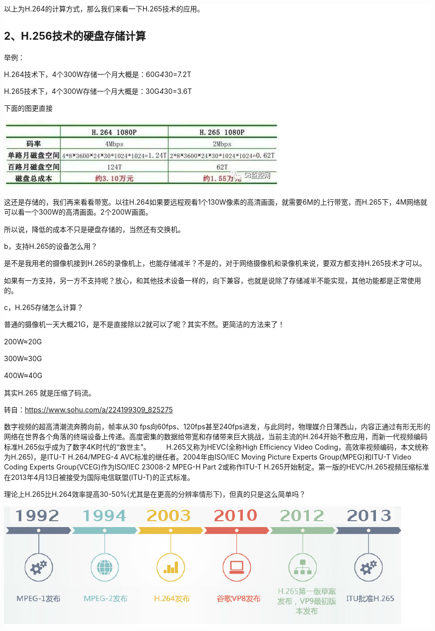 以上为H.264的计算方式，那么我们来看一下H.265技术的应用。

## 2、H.256技术的硬盘存储计算

举例：

H.264技术下，4个300W存储一个月大概是：60G*4*30=7.2T

H.265技术下，4个300W存储一个月大概是：30G*4*30=3.6T

下面的图更直接

![img](../../../_ImageAssets/9ffe909136434788958ed9caa5634355.jpeg)

这还是存储的，我们再来看看带宽。以往H.264如果要远程观看1个130W像素的高清画面，就需要6M的上行带宽，而H.265下，4M网络就可以看一个300W的高清画面。2个200W画面。

所以说，降低的成本不只是硬盘存储的，当然还有交换机。

b，支持H.265的设备怎么用？

是不是我用老的摄像机接到H.265的录像机上，也能存储减半？不是的，对于网络摄像机和录像机来说，要双方都支持H.265技术才可以。

如果有一方支持，另一方不支持呢？放心，和其他技术设备一样的，向下兼容，也就是说除了存储减半不能实现，其他功能都是正常使用的。

c，H.265存储怎么计算？

普通的摄像机一天大概21G，是不是直接除以2就可以了呢？其实不然。更简洁的方法来了！

200W≈20G

300W≈30G

400W≈40G

其实H.265 就是压缩了码流。

转自：https://www.sohu.com/a/224199309_825275

数字视频的超高清潮流奔腾向前，帧率从30 fps向60fps、120fps甚至240fps进发，与此同时，物理媒介日薄西山，内容正通过有形无形的网络在世界各个角落的终端设备上传递。高度密集的数据给带宽和存储带来巨大挑战，当前主流的H.264开始不敷应用，而新一代视频编码标准H.265似乎成为了数字4K时代的“救世主”。
　　H.265又称为HEVC(全称High Efficiency Video Coding，高效率视频编码，本文统称为H.265)，是ITU-T H.264/MPEG-4 AVC标准的继任者。2004年由ISO/IEC Moving Picture Experts Group(MPEG)和ITU-T Video Coding Experts Group(VCEG)作为ISO/IEC 23008-2 MPEG-H Part 2或称作ITU-T H.265开始制定。第一版的HEVC/H.265视频压缩标准在2013年4月13日被接受为国际电信联盟(ITU-T)的正式标准。 

  理论上H.265比H.264效率提高30-50%(尤其是在更高的分辨率情形下)，但真的只是这么简单吗？

 

![img](../../../_ImageAssets/b303f4526e2518376978a13670c3a6a8.jpg)
